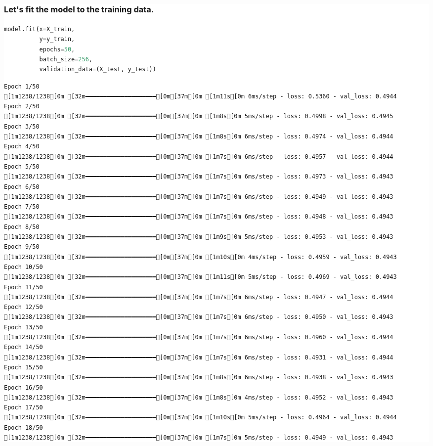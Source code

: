 ### Let's fit the model to the training data. 


```python
model.fit(x=X_train, 
          y=y_train, 
          epochs=50,
          batch_size=256,
          validation_data=(X_test, y_test))
```

    Epoch 1/50
    [1m1238/1238[0m [32m━━━━━━━━━━━━━━━━━━━━[0m[37m[0m [1m11s[0m 6ms/step - loss: 0.5360 - val_loss: 0.4944
    Epoch 2/50
    [1m1238/1238[0m [32m━━━━━━━━━━━━━━━━━━━━[0m[37m[0m [1m8s[0m 5ms/step - loss: 0.4998 - val_loss: 0.4945
    Epoch 3/50
    [1m1238/1238[0m [32m━━━━━━━━━━━━━━━━━━━━[0m[37m[0m [1m8s[0m 6ms/step - loss: 0.4974 - val_loss: 0.4944
    Epoch 4/50
    [1m1238/1238[0m [32m━━━━━━━━━━━━━━━━━━━━[0m[37m[0m [1m7s[0m 6ms/step - loss: 0.4957 - val_loss: 0.4944
    Epoch 5/50
    [1m1238/1238[0m [32m━━━━━━━━━━━━━━━━━━━━[0m[37m[0m [1m7s[0m 6ms/step - loss: 0.4973 - val_loss: 0.4943
    Epoch 6/50
    [1m1238/1238[0m [32m━━━━━━━━━━━━━━━━━━━━[0m[37m[0m [1m7s[0m 6ms/step - loss: 0.4949 - val_loss: 0.4943
    Epoch 7/50
    [1m1238/1238[0m [32m━━━━━━━━━━━━━━━━━━━━[0m[37m[0m [1m7s[0m 6ms/step - loss: 0.4948 - val_loss: 0.4943
    Epoch 8/50
    [1m1238/1238[0m [32m━━━━━━━━━━━━━━━━━━━━[0m[37m[0m [1m9s[0m 5ms/step - loss: 0.4953 - val_loss: 0.4943
    Epoch 9/50
    [1m1238/1238[0m [32m━━━━━━━━━━━━━━━━━━━━[0m[37m[0m [1m10s[0m 4ms/step - loss: 0.4959 - val_loss: 0.4943
    Epoch 10/50
    [1m1238/1238[0m [32m━━━━━━━━━━━━━━━━━━━━[0m[37m[0m [1m11s[0m 5ms/step - loss: 0.4969 - val_loss: 0.4943
    Epoch 11/50
    [1m1238/1238[0m [32m━━━━━━━━━━━━━━━━━━━━[0m[37m[0m [1m7s[0m 6ms/step - loss: 0.4947 - val_loss: 0.4944
    Epoch 12/50
    [1m1238/1238[0m [32m━━━━━━━━━━━━━━━━━━━━[0m[37m[0m [1m7s[0m 6ms/step - loss: 0.4950 - val_loss: 0.4943
    Epoch 13/50
    [1m1238/1238[0m [32m━━━━━━━━━━━━━━━━━━━━[0m[37m[0m [1m7s[0m 6ms/step - loss: 0.4960 - val_loss: 0.4944
    Epoch 14/50
    [1m1238/1238[0m [32m━━━━━━━━━━━━━━━━━━━━[0m[37m[0m [1m7s[0m 6ms/step - loss: 0.4931 - val_loss: 0.4944
    Epoch 15/50
    [1m1238/1238[0m [32m━━━━━━━━━━━━━━━━━━━━[0m[37m[0m [1m8s[0m 6ms/step - loss: 0.4938 - val_loss: 0.4943
    Epoch 16/50
    [1m1238/1238[0m [32m━━━━━━━━━━━━━━━━━━━━[0m[37m[0m [1m8s[0m 4ms/step - loss: 0.4952 - val_loss: 0.4943
    Epoch 17/50
    [1m1238/1238[0m [32m━━━━━━━━━━━━━━━━━━━━[0m[37m[0m [1m10s[0m 5ms/step - loss: 0.4964 - val_loss: 0.4944
    Epoch 18/50
    [1m1238/1238[0m [32m━━━━━━━━━━━━━━━━━━━━[0m[37m[0m [1m7s[0m 5ms/step - loss: 0.4949 - val_loss: 0.4943
